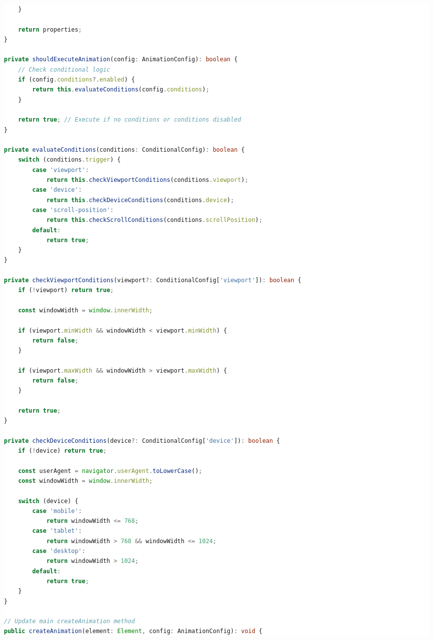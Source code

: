 ```typescript
    }

    return properties;
}

private shouldExecuteAnimation(config: AnimationConfig): boolean {
    // Check conditional logic
    if (config.conditions?.enabled) {
        return this.evaluateConditions(config.conditions);
    }
    
    return true; // Execute if no conditions or conditions disabled
}

private evaluateConditions(conditions: ConditionalConfig): boolean {
    switch (conditions.trigger) {
        case 'viewport':
            return this.checkViewportConditions(conditions.viewport);
        case 'device':
            return this.checkDeviceConditions(conditions.device);
        case 'scroll-position':
            return this.checkScrollConditions(conditions.scrollPosition);
        default:
            return true;
    }
}

private checkViewportConditions(viewport?: ConditionalConfig['viewport']): boolean {
    if (!viewport) return true;
    
    const windowWidth = window.innerWidth;
    
    if (viewport.minWidth && windowWidth < viewport.minWidth) {
        return false;
    }
    
    if (viewport.maxWidth && windowWidth > viewport.maxWidth) {
        return false;
    }
    
    return true;
}

private checkDeviceConditions(device?: ConditionalConfig['device']): boolean {
    if (!device) return true;
    
    const userAgent = navigator.userAgent.toLowerCase();
    const windowWidth = window.innerWidth;
    
    switch (device) {
        case 'mobile':
            return windowWidth <= 768;
        case 'tablet':
            return windowWidth > 768 && windowWidth <= 1024;
        case 'desktop':
            return windowWidth > 1024;
        default:
            return true;
    }
}

// Update main createAnimation method
public createAnimation(element: Element, config: AnimationConfig): void {
```